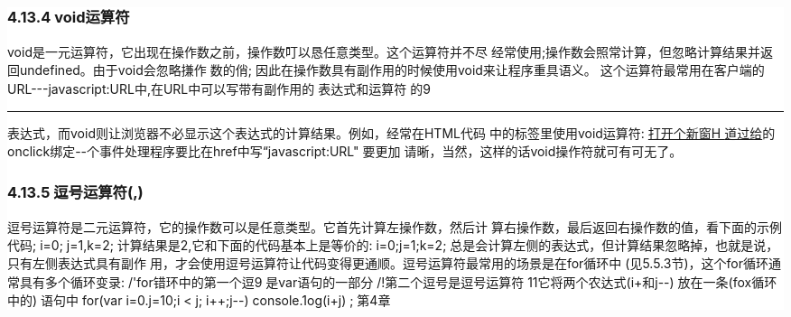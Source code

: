 ###  4.13.4 void运算符
void是一元运算符，它出现在操作数之前，操作数叮以恳任意类型。这个运算符并不尽
经常使用;操作数会照常计算，但忽略计算结果并返回undefined。由于void会忽略搛作
数的俏; 因此在操作数具有副作用的时候使用void来让程序重具语义。
这个运算符最常用在客户端的URL---javascript:URL中,在URL中可以写带有副作用的
表达式和运算符
的9

---
表达式，而void则让浏览器不必显示这个表达式的计算结果。例如，经常在HTML代码
中的<a>标签里使用void运算符:
<a href="javascript :void window.open() ;">打开个新窗H <da>
道过给<a>的onclick绑定--个事件处理程序要比在href中写“javascript:URL" 要更加
请晰，当然，这样的话void操作符就可有可无了。
###  4.13.5 逗号运算符(,)
逗号运算符是二元运算符，它的操作数可以是任意类型。它首先计算左操作数，然后计
算右操作数，最后返回右操作数的值，看下面的示例代码;
i=0; j=1,k=2;
计算结果是2,它和下面的代码基本上是等价的:
i=0;j=1;k=2;
总是会计算左侧的表达式，但计算结果忽略掉，也就是说，只有左侧表达式具有副作
用，才会使用逗号运算符让代码变得更通顺。逗号运算符最常用的场景是在for循环中
(见5.5.3节)，这个for循环通常具有多个循环变录:
/'for错环中的第一个逗9 是var语句的一部分
/!第二个逗号是逗号运算符
11它将两个农达式(i+和j--) 放在一条(fox循环中的) 语句中
for(var i=0.j=10;i < j; i++;j--)
console.1og(i+j) ;
第4章
